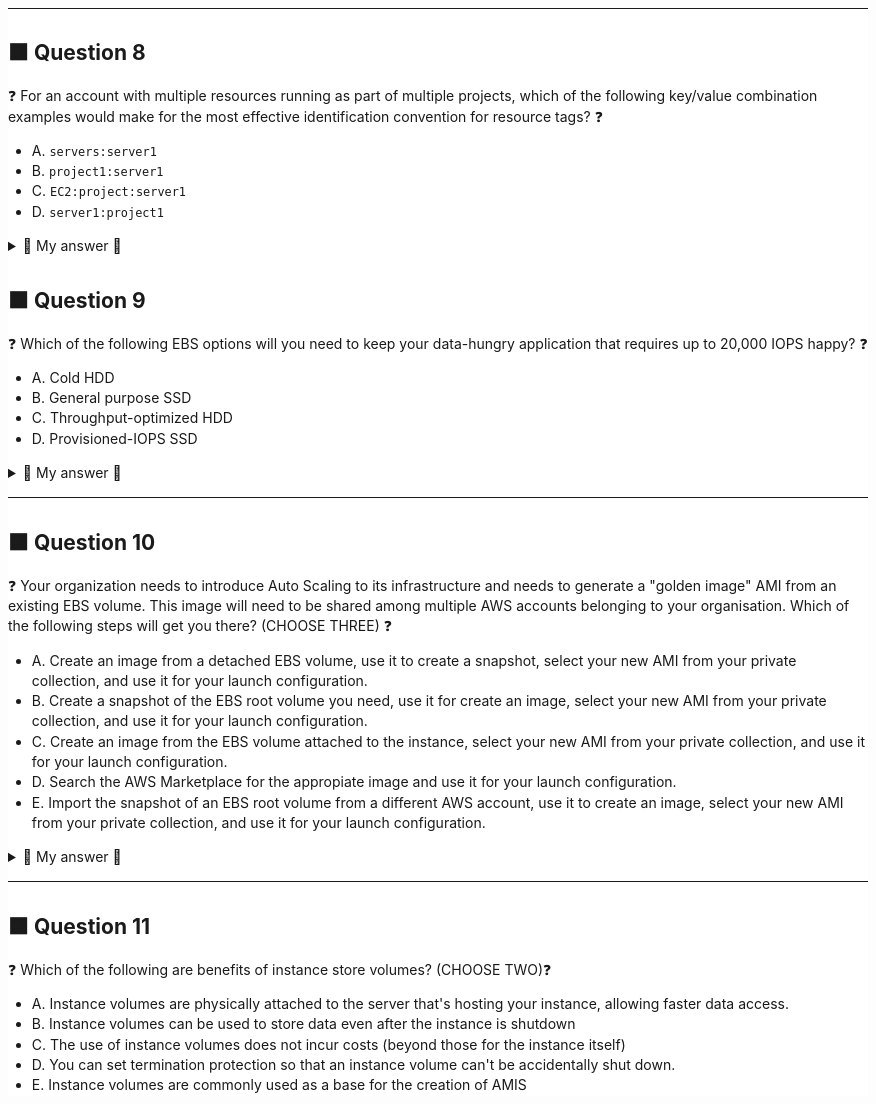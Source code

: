<hr>


## 🟧 Question 8
❓ For an account with multiple resources running as part of multiple projects, which of the following key/value combination examples would make for the most effective identification convention for resource tags? ❓

* A. `servers:server1`
* B. `project1:server1`
* C. `EC2:project:server1`
* D. `server1:project1`

<details><summary> 📝 My answer 📝 </summary></details>

## 🟧 Question 9
❓ Which of the following EBS options will you need to keep your data-hungry application that requires up to 20,000 IOPS happy? ❓

* A. Cold HDD
* B. General purpose SSD
* C. Throughput-optimized HDD
* D. Provisioned-IOPS SSD

<details><summary> 📝 My answer 📝 </summary></details>

<hr>


## 🟧 Question 10
❓ Your organization needs to introduce Auto Scaling to its infrastructure and needs to generate a "golden image" AMI from an existing EBS volume. This image will need to be shared among multiple AWS accounts belonging to your organisation. Which of the following steps will get you there? (CHOOSE THREE) ❓

* A. Create an image from a detached EBS volume, use it to create a snapshot, select your new AMI from your private collection, and use it for your launch configuration.
* B. Create a snapshot of the EBS root volume you need, use it for create an image, select your new AMI from your private collection, and use it for your launch configuration.
* C. Create an image from the EBS volume attached to the instance, select your new AMI from your private collection, and use it for your launch configuration.
* D. Search the AWS Marketplace for the appropiate image and use it for your launch configuration.
* E. Import the snapshot of an EBS root volume from a different AWS account, use it to create an image, select your new AMI from your private collection, and use it for your launch configuration.

<details><summary> 📝 My answer 📝 </summary></details>

<hr>

## 🟧 Question 11
❓ Which of the following are benefits of instance store volumes? (CHOOSE TWO)❓

* A. Instance volumes are physically attached to the server that's hosting your instance, allowing faster data access.
* B. Instance volumes can be used to store data even after the instance is shutdown
* C. The use of instance volumes does not incur costs (beyond those for the instance itself)
* D. You can set termination protection so that an instance volume can't be accidentally shut down.
* E. Instance volumes are commonly used as a base for the creation of AMIS
